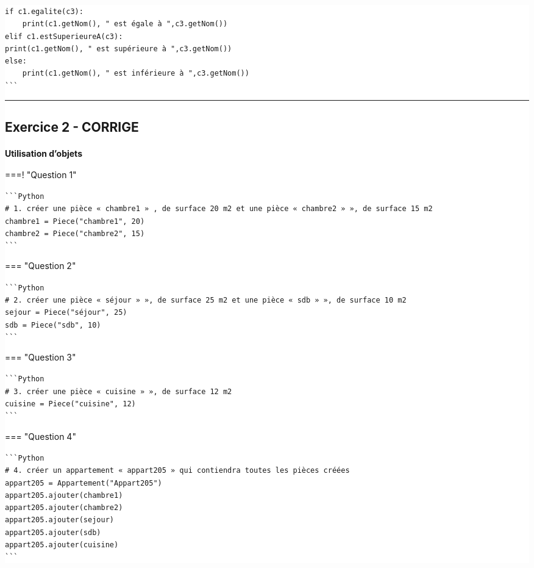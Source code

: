     if c1.egalite(c3):
        print(c1.getNom(), " est égale à ",c3.getNom())
    elif c1.estSuperieureA(c3):
    print(c1.getNom(), " est supérieure à ",c3.getNom())
    else:
        print(c1.getNom(), " est inférieure à ",c3.getNom())
    ```

___

## Exercice 2 - CORRIGE

**Utilisation d’objets**


===! "Question 1"

    ```Python
    # 1. créer une pièce « chambre1 » , de surface 20 m2 et une pièce « chambre2 » », de surface 15 m2
    chambre1 = Piece("chambre1", 20)
    chambre2 = Piece("chambre2", 15)
    ```

=== "Question 2"

    ```Python
    # 2. créer une pièce « séjour » », de surface 25 m2 et une pièce « sdb » », de surface 10 m2
    sejour = Piece("séjour", 25)
    sdb = Piece("sdb", 10)
    ```

=== "Question 3"

    ```Python
    # 3. créer une pièce « cuisine » », de surface 12 m2
    cuisine = Piece("cuisine", 12)
    ```

=== "Question 4"

    ```Python
    # 4. créer un appartement « appart205 » qui contiendra toutes les pièces créées
    appart205 = Appartement("Appart205")
    appart205.ajouter(chambre1)
    appart205.ajouter(chambre2)
    appart205.ajouter(sejour)
    appart205.ajouter(sdb)
    appart205.ajouter(cuisine)
    ```
